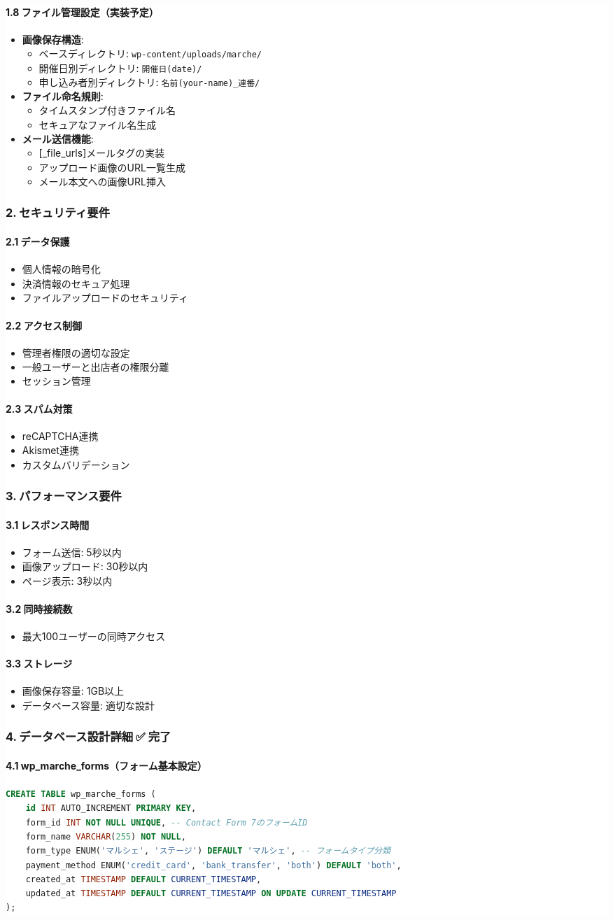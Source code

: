 #### 1.8 ファイル管理設定（実装予定）
- **画像保存構造**:
  - ベースディレクトリ: `wp-content/uploads/marche/`
  - 開催日別ディレクトリ: `開催日(date)/`
  - 申し込み者別ディレクトリ: `名前(your-name)_連番/`
- **ファイル命名規則**:
  - タイムスタンプ付きファイル名
  - セキュアなファイル名生成
- **メール送信機能**:
  - [_file_urls]メールタグの実装
  - アップロード画像のURL一覧生成
  - メール本文への画像URL挿入

### 2. セキュリティ要件

#### 2.1 データ保護
- 個人情報の暗号化
- 決済情報のセキュア処理
- ファイルアップロードのセキュリティ

#### 2.2 アクセス制御
- 管理者権限の適切な設定
- 一般ユーザーと出店者の権限分離
- セッション管理

#### 2.3 スパム対策
- reCAPTCHA連携
- Akismet連携
- カスタムバリデーション

### 3. パフォーマンス要件

#### 3.1 レスポンス時間
- フォーム送信: 5秒以内
- 画像アップロード: 30秒以内
- ページ表示: 3秒以内

#### 3.2 同時接続数
- 最大100ユーザーの同時アクセス

#### 3.3 ストレージ
- 画像保存容量: 1GB以上
- データベース容量: 適切な設計

### 4. データベース設計詳細 ✅ 完了

#### 4.1 wp_marche_forms（フォーム基本設定）
```sql
CREATE TABLE wp_marche_forms (
    id INT AUTO_INCREMENT PRIMARY KEY,
    form_id INT NOT NULL UNIQUE, -- Contact Form 7のフォームID
    form_name VARCHAR(255) NOT NULL,
    form_type ENUM('マルシェ', 'ステージ') DEFAULT 'マルシェ', -- フォームタイプ分類
    payment_method ENUM('credit_card', 'bank_transfer', 'both') DEFAULT 'both',
    created_at TIMESTAMP DEFAULT CURRENT_TIMESTAMP,
    updated_at TIMESTAMP DEFAULT CURRENT_TIMESTAMP ON UPDATE CURRENT_TIMESTAMP
);
```
